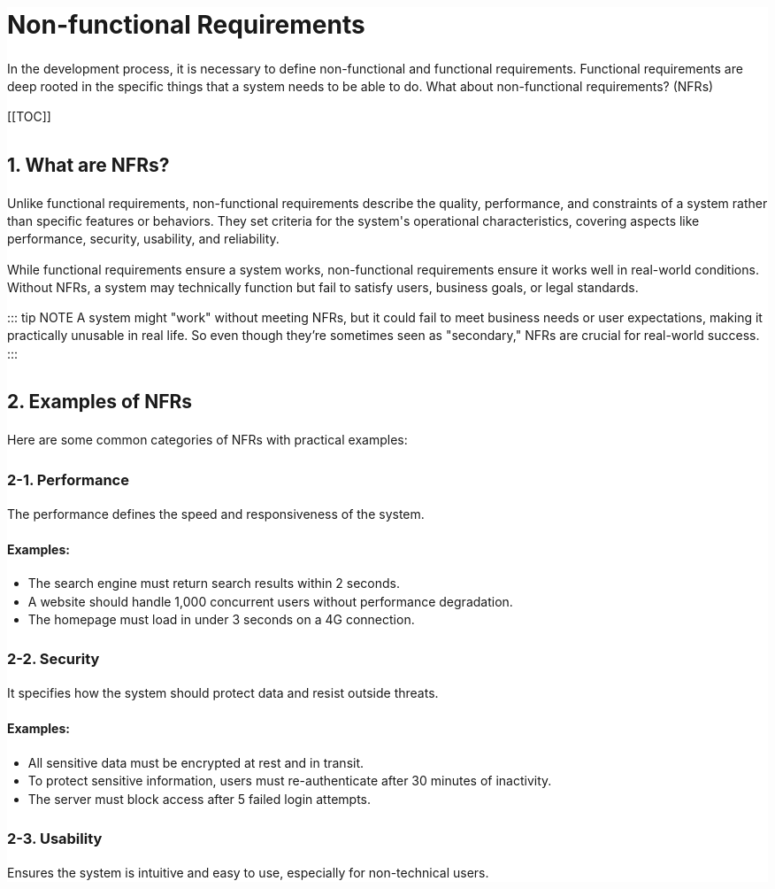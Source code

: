 # Non-functional Requirements

In the development process, it is necessary to define non-functional and functional requirements. Functional requirements are deep rooted in the specific things that a system needs to be able to do. What about non-functional requirements? (NFRs)

[[TOC]]

## 1. What are NFRs?

Unlike functional requirements, non-functional requirements describe the quality, performance, and constraints of a system rather than specific features or behaviors.
They set criteria for the system's operational characteristics, covering aspects like performance, security, usability, and reliability.

While functional requirements ensure a system works, non-functional requirements ensure it works well in real-world conditions. Without NFRs, a system may technically function but fail to satisfy users, business goals, or legal standards.

::: tip NOTE
A system might "work" without meeting NFRs, but it could fail to meet business needs or user expectations, making it practically unusable in real life. So even though they’re sometimes seen as "secondary," NFRs are crucial for real-world success.
:::

## 2. Examples of NFRs

Here are some common categories of NFRs with practical examples:

### 2-1. Performance

The performance defines the speed and responsiveness of the system.

#### Examples:

- The search engine must return search results within 2 seconds.
- A website should handle 1,000 concurrent users without performance degradation.
- The homepage must load in under 3 seconds on a 4G connection.

### 2-2. Security

It specifies how the system should protect data and resist outside threats.

#### Examples:

- All sensitive data must be encrypted at rest and in transit.
- To protect sensitive information, users must re-authenticate after 30 minutes of inactivity.
- The server must block access after 5 failed login attempts.

### 2-3. Usability

Ensures the system is intuitive and easy to use, especially for non-technical users.
